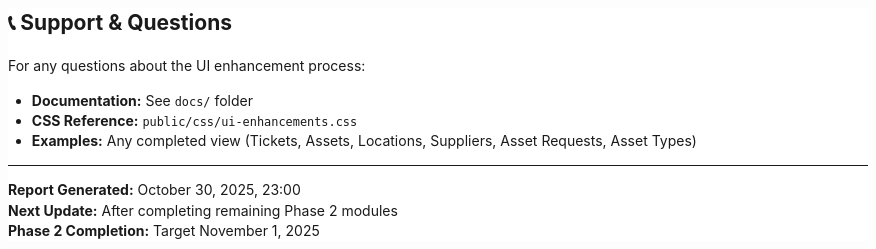 
## 📞 Support & Questions

For any questions about the UI enhancement process:
- **Documentation:** See `docs/` folder
- **CSS Reference:** `public/css/ui-enhancements.css`
- **Examples:** Any completed view (Tickets, Assets, Locations, Suppliers, Asset Requests, Asset Types)

---

**Report Generated:** October 30, 2025, 23:00  
**Next Update:** After completing remaining Phase 2 modules  
**Phase 2 Completion:** Target November 1, 2025
